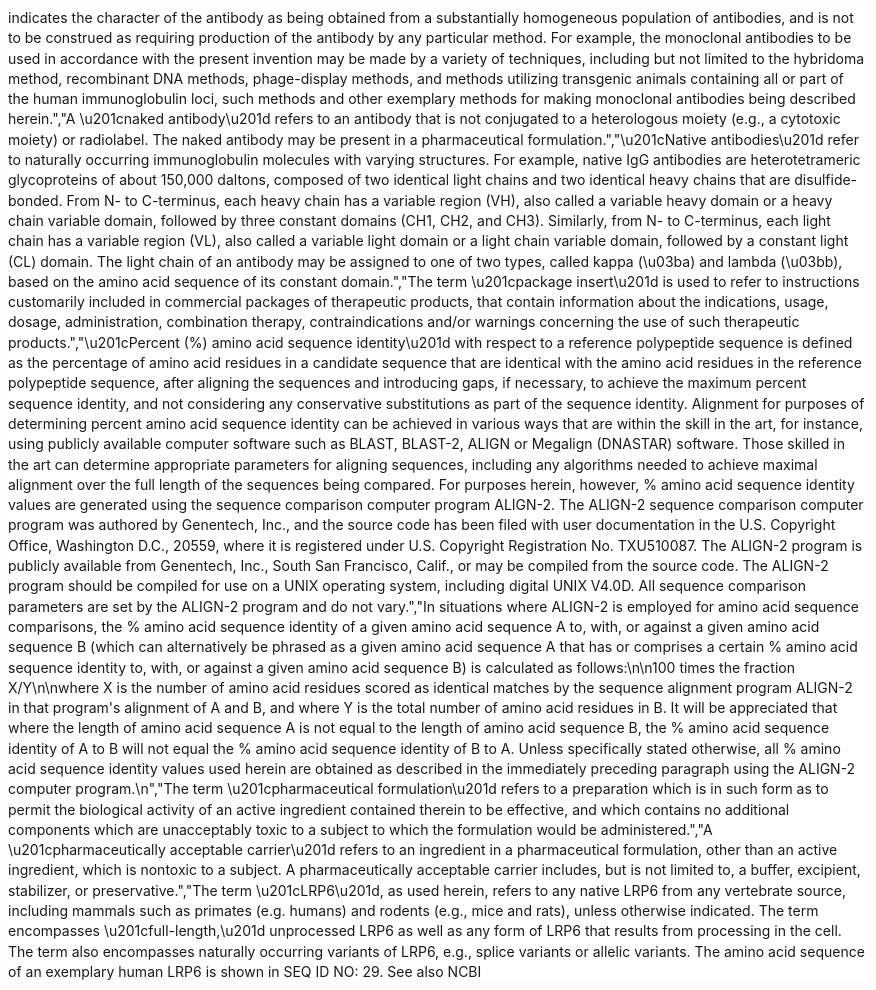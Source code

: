 indicates the character of the antibody as being obtained from a substantially homogeneous population of antibodies, and is not to be construed as requiring production of the antibody by any particular method. For example, the monoclonal antibodies to be used in accordance with the present invention may be made by a variety of techniques, including but not limited to the hybridoma method, recombinant DNA methods, phage-display methods, and methods utilizing transgenic animals containing all or part of the human immunoglobulin loci, such methods and other exemplary methods for making monoclonal antibodies being described herein.","A \u201cnaked antibody\u201d refers to an antibody that is not conjugated to a heterologous moiety (e.g., a cytotoxic moiety) or radiolabel. The naked antibody may be present in a pharmaceutical formulation.","\u201cNative antibodies\u201d refer to naturally occurring immunoglobulin molecules with varying structures. For example, native IgG antibodies are heterotetrameric glycoproteins of about 150,000 daltons, composed of two identical light chains and two identical heavy chains that are disulfide-bonded. From N- to C-terminus, each heavy chain has a variable region (VH), also called a variable heavy domain or a heavy chain variable domain, followed by three constant domains (CH1, CH2, and CH3). Similarly, from N- to C-terminus, each light chain has a variable region (VL), also called a variable light domain or a light chain variable domain, followed by a constant light (CL) domain. The light chain of an antibody may be assigned to one of two types, called kappa (\u03ba) and lambda (\u03bb), based on the amino acid sequence of its constant domain.","The term \u201cpackage insert\u201d is used to refer to instructions customarily included in commercial packages of therapeutic products, that contain information about the indications, usage, dosage, administration, combination therapy, contraindications and\/or warnings concerning the use of such therapeutic products.","\u201cPercent (%) amino acid sequence identity\u201d with respect to a reference polypeptide sequence is defined as the percentage of amino acid residues in a candidate sequence that are identical with the amino acid residues in the reference polypeptide sequence, after aligning the sequences and introducing gaps, if necessary, to achieve the maximum percent sequence identity, and not considering any conservative substitutions as part of the sequence identity. Alignment for purposes of determining percent amino acid sequence identity can be achieved in various ways that are within the skill in the art, for instance, using publicly available computer software such as BLAST, BLAST-2, ALIGN or Megalign (DNASTAR) software. Those skilled in the art can determine appropriate parameters for aligning sequences, including any algorithms needed to achieve maximal alignment over the full length of the sequences being compared. For purposes herein, however, % amino acid sequence identity values are generated using the sequence comparison computer program ALIGN-2. The ALIGN-2 sequence comparison computer program was authored by Genentech, Inc., and the source code has been filed with user documentation in the U.S. Copyright Office, Washington D.C., 20559, where it is registered under U.S. Copyright Registration No. TXU510087. The ALIGN-2 program is publicly available from Genentech, Inc., South San Francisco, Calif., or may be compiled from the source code. The ALIGN-2 program should be compiled for use on a UNIX operating system, including digital UNIX V4.0D. All sequence comparison parameters are set by the ALIGN-2 program and do not vary.","In situations where ALIGN-2 is employed for amino acid sequence comparisons, the % amino acid sequence identity of a given amino acid sequence A to, with, or against a given amino acid sequence B (which can alternatively be phrased as a given amino acid sequence A that has or comprises a certain % amino acid sequence identity to, with, or against a given amino acid sequence B) is calculated as follows:\n\n100 times the fraction X\/Y\n\nwhere X is the number of amino acid residues scored as identical matches by the sequence alignment program ALIGN-2 in that program's alignment of A and B, and where Y is the total number of amino acid residues in B. It will be appreciated that where the length of amino acid sequence A is not equal to the length of amino acid sequence B, the % amino acid sequence identity of A to B will not equal the % amino acid sequence identity of B to A. Unless specifically stated otherwise, all % amino acid sequence identity values used herein are obtained as described in the immediately preceding paragraph using the ALIGN-2 computer program.\n","The term \u201cpharmaceutical formulation\u201d refers to a preparation which is in such form as to permit the biological activity of an active ingredient contained therein to be effective, and which contains no additional components which are unacceptably toxic to a subject to which the formulation would be administered.","A \u201cpharmaceutically acceptable carrier\u201d refers to an ingredient in a pharmaceutical formulation, other than an active ingredient, which is nontoxic to a subject. A pharmaceutically acceptable carrier includes, but is not limited to, a buffer, excipient, stabilizer, or preservative.","The term \u201cLRP6\u201d, as used herein, refers to any native LRP6 from any vertebrate source, including mammals such as primates (e.g. humans) and rodents (e.g., mice and rats), unless otherwise indicated. The term encompasses \u201cfull-length,\u201d unprocessed LRP6 as well as any form of LRP6 that results from processing in the cell. The term also encompasses naturally occurring variants of LRP6, e.g., splice variants or allelic variants. The amino acid sequence of an exemplary human LRP6 is shown in SEQ ID NO: 29. See also NCBI